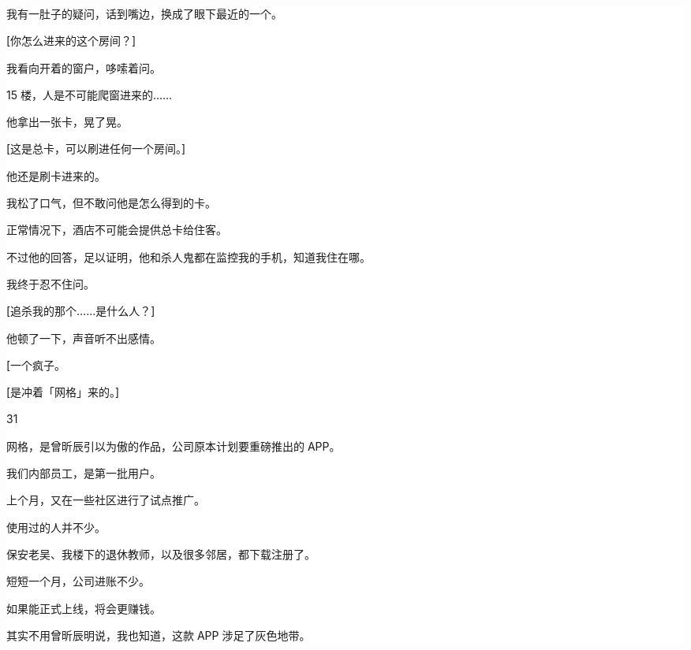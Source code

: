 
我有一肚子的疑问，话到嘴边，换成了眼下最近的一个。


[你怎么进来的这个房间？]


我看向开着的窗户，哆嗦着问。


15 楼，人是不可能爬窗进来的……


他拿出一张卡，晃了晃。


[这是总卡，可以刷进任何一个房间。]


他还是刷卡进来的。


我松了口气，但不敢问他是怎么得到的卡。


正常情况下，酒店不可能会提供总卡给住客。


不过他的回答，足以证明，他和杀人鬼都在监控我的手机，知道我住在哪。


我终于忍不住问。


[追杀我的那个……是什么人？]


他顿了一下，声音听不出感情。


[一个疯子。


[是冲着「网格」来的。]


31


网格，是曾昕辰引以为傲的作品，公司原本计划要重磅推出的 APP。


我们内部员工，是第一批用户。


上个月，又在一些社区进行了试点推广。


使用过的人并不少。


保安老吴、我楼下的退休教师，以及很多邻居，都下载注册了。


短短一个月，公司进账不少。


如果能正式上线，将会更赚钱。


其实不用曾昕辰明说，我也知道，这款 APP 涉足了灰色地带。

